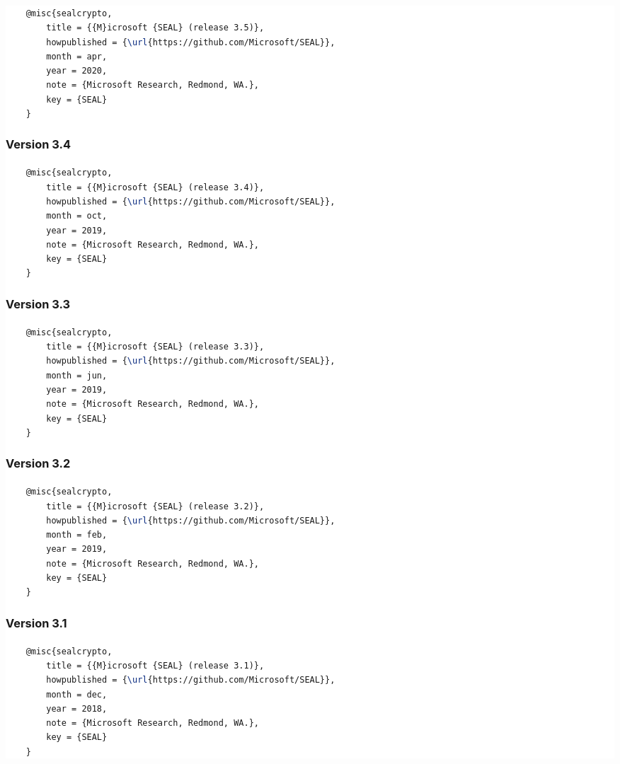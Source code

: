 ```tex
    @misc{sealcrypto,
        title = {{M}icrosoft {SEAL} (release 3.5)},
        howpublished = {\url{https://github.com/Microsoft/SEAL}},
        month = apr,
        year = 2020,
        note = {Microsoft Research, Redmond, WA.},
        key = {SEAL}
    }
```

### Version 3.4

```tex
    @misc{sealcrypto,
        title = {{M}icrosoft {SEAL} (release 3.4)},
        howpublished = {\url{https://github.com/Microsoft/SEAL}},
        month = oct,
        year = 2019,
        note = {Microsoft Research, Redmond, WA.},
        key = {SEAL}
    }
```

### Version 3.3

```tex
    @misc{sealcrypto,
        title = {{M}icrosoft {SEAL} (release 3.3)},
        howpublished = {\url{https://github.com/Microsoft/SEAL}},
        month = jun,
        year = 2019,
        note = {Microsoft Research, Redmond, WA.},
        key = {SEAL}
    }
```

### Version 3.2

```tex
    @misc{sealcrypto,
        title = {{M}icrosoft {SEAL} (release 3.2)},
        howpublished = {\url{https://github.com/Microsoft/SEAL}},
        month = feb,
        year = 2019,
        note = {Microsoft Research, Redmond, WA.},
        key = {SEAL}
    }
```

### Version 3.1

```tex
    @misc{sealcrypto,
        title = {{M}icrosoft {SEAL} (release 3.1)},
        howpublished = {\url{https://github.com/Microsoft/SEAL}},
        month = dec,
        year = 2018,
        note = {Microsoft Research, Redmond, WA.},
        key = {SEAL}
    }
```
